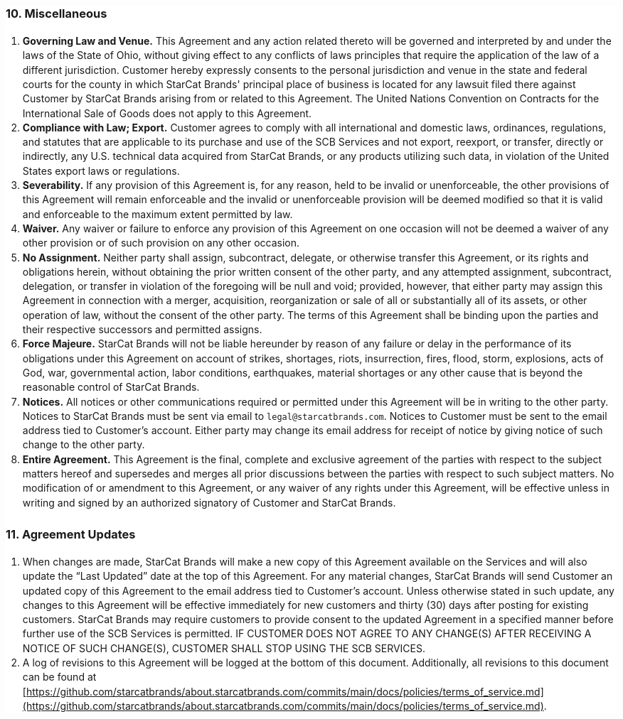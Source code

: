 ### 10. Miscellaneous
1. **Governing Law and Venue.** This Agreement and any action related thereto will be governed and interpreted by and under the laws of the State of Ohio, without giving effect to any conflicts of laws principles that require the application of the law of a different jurisdiction. Customer hereby expressly consents to the personal jurisdiction and venue in the state and federal courts for the county in which StarCat Brands' principal place of business is located for any lawsuit filed there against Customer by StarCat Brands arising from or related to this Agreement. The United Nations Convention on Contracts for the International Sale of Goods does not apply to this Agreement.
2. **Compliance with Law; Export.** Customer agrees to comply with all international and domestic laws, ordinances, regulations, and statutes that are applicable to its purchase and use of the SCB Services and not export, reexport, or transfer, directly or indirectly, any U.S. technical data acquired from StarCat Brands, or any products utilizing such data, in violation of the United States export laws or regulations. 
3. **Severability.** If any provision of this Agreement is, for any reason, held to be invalid or unenforceable, the other provisions of this Agreement will remain enforceable and the invalid or unenforceable provision will be deemed modified so that it is valid and enforceable to the maximum extent permitted by law.
4. **Waiver.** Any waiver or failure to enforce any provision of this Agreement on one occasion will not be deemed a waiver of any other provision or of such provision on any other occasion. 
5. **No Assignment.** Neither party shall assign, subcontract, delegate, or otherwise transfer this Agreement, or its rights and obligations herein, without obtaining the prior written consent of the other party, and any attempted assignment, subcontract, delegation, or transfer in violation of the foregoing will be null and void; provided, however, that either party may assign this Agreement in connection with a merger, acquisition, reorganization or sale of all or substantially all of its assets, or other operation of law, without the consent of the other party. The terms of this Agreement shall be binding upon the parties and their respective successors and permitted assigns.
6. **Force Majeure.** StarCat Brands will not be liable hereunder by reason of any failure or delay in the performance of its obligations under this Agreement on account of strikes, shortages, riots, insurrection, fires, flood, storm, explosions, acts of God, war, governmental action, labor conditions, earthquakes, material shortages or any other cause that is beyond the reasonable control of StarCat Brands.
7. **Notices.** All notices or other communications required or permitted under this Agreement will be in writing to the other party. Notices to StarCat Brands must be sent via email to `legal@starcatbrands.com`. Notices to Customer must be sent to the email address tied to Customer’s account. Either party may change its email address for receipt of notice by giving notice of such change to the other party. 
8. **Entire Agreement.** This Agreement is the final, complete and exclusive agreement of the parties with respect to the subject matters hereof and supersedes and merges all prior discussions between the parties with respect to such subject matters. No modification of or amendment to this Agreement, or any waiver of any rights under this Agreement, will be effective unless in writing and signed by an authorized signatory of Customer and StarCat Brands.

### 11. Agreement Updates
1. When changes are made, StarCat Brands will make a new copy of this Agreement available on the Services and will also update the “Last Updated” date at the top of this Agreement. For any material changes, StarCat Brands will send Customer an updated copy of this Agreement to the email address tied to Customer’s account. Unless otherwise stated in such update, any changes to this Agreement will be effective immediately for new customers and thirty (30) days after posting for existing customers. StarCat Brands may require customers to provide consent to the updated Agreement in a specified manner before further use of the SCB Services is permitted. IF CUSTOMER DOES NOT AGREE TO ANY CHANGE(S) AFTER RECEIVING A NOTICE OF SUCH CHANGE(S), CUSTOMER SHALL STOP USING THE SCB SERVICES.
2. A log of revisions to this Agreement will be logged at the bottom of this document. Additionally, all revisions to this document can be found at [https://github.com/starcatbrands/about.starcatbrands.com/commits/main/docs/policies/terms_of_service.md](https://github.com/starcatbrands/about.starcatbrands.com/commits/main/docs/policies/terms_of_service.md).
